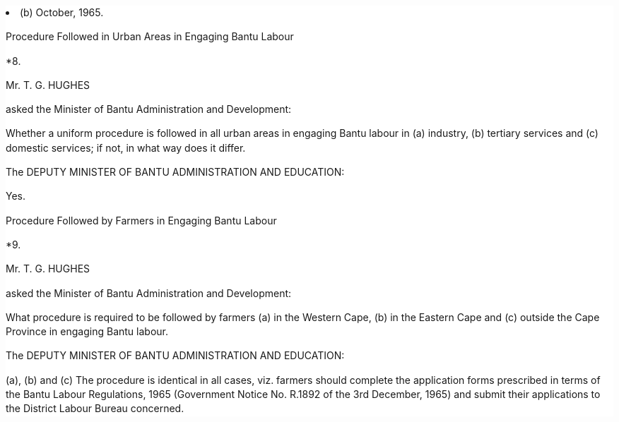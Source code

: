 <li>(b) October, 1965.</li>

</ol>

</li>

</ol>

</answer>

</oralStatements>

<oralStatements>

<heading>Procedure Followed in Urban Areas in Engaging Bantu Labour</heading>

<question by="#hughes" to="#deputy_minister_of_bantu_administration_and_education">

<num>*8.</num>

<from>Mr. T. G. HUGHES</from>

<p>asked the Minister of Bantu Administration and Development:</p>

<p>Whether a uniform procedure is followed in all urban areas in engaging Bantu labour in (a) industry, (b) tertiary services and (c) domestic services; if not, in what way does it differ.</p>

</question>

<answer by="#deputy_minister_of_bantu_administration_and_education" to="#hughes">

<from>The DEPUTY MINISTER OF BANTU ADMINISTRATION AND EDUCATION:</from>

<p>Yes.</p>

</answer>

</oralStatements>

<oralStatements>

<heading>Procedure Followed by Farmers in Engaging Bantu Labour</heading>

<question by="#hughes" to="#deputy_minister_of_bantu_administration_and_education">

<num>*9.</num>

<from>Mr. T. G. HUGHES</from>

<p>asked the Minister of Bantu Administration and Development:</p>

<p>What procedure is required to be followed by farmers (a) in the Western Cape, (b) in the Eastern Cape and (c) outside the Cape Province in engaging Bantu labour.</p>

</question>

<answer by="#deputy_minister_of_bantu_administration_and_education" to="#hughes">

<from>The DEPUTY MINISTER OF BANTU ADMINISTRATION AND EDUCATION:</from>

<p>(a), (b) and (c) The procedure is identical in all cases, viz. farmers should complete the application forms prescribed in terms of the Bantu Labour Regulations, 1965 (Government Notice No. R.1892 of the 3rd December, 1965) and submit their applications to the District Labour Bureau concerned.</p>

